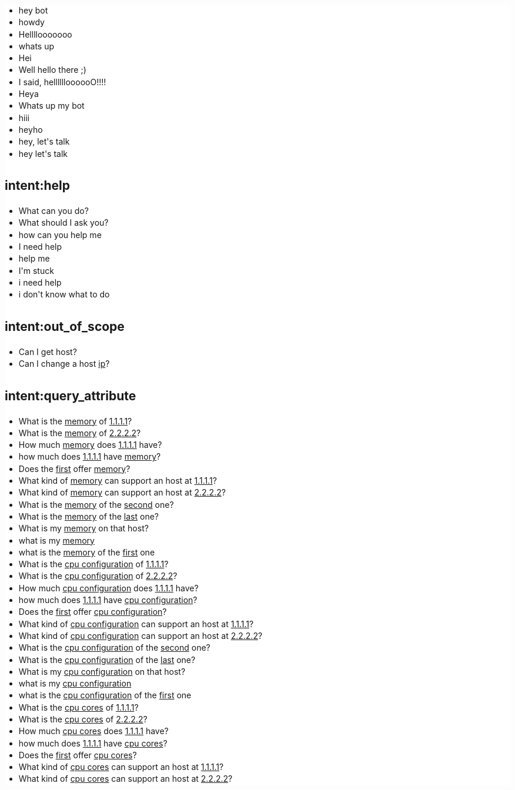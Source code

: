 - hey bot
- howdy
- Hellllooooooo
- whats up
- Hei
- Well hello there ;)
- I said, helllllloooooO!!!!
- Heya
- Whats up my bot
- hiii
- heyho
- hey, let's talk
- hey let's talk


## intent:help
- What can you do?
- What should I ask you?
- how can you help me
- I need help
- help me
- I'm stuck
- i need help
- i don't know what to do

## intent:out_of_scope
- Can I get host?
- Can I change a host [ip](entity_type)?


## intent:query_attribute
- What is the [memory](attribute) of [1.1.1.1](ip)?
- What is the [memory](attribute) of [2.2.2.2](ip)?
- How much [memory](attribute) does [1.1.1.1](ip) have?
- how much does [1.1.1.1](ip) have [memory](attribute)?
- Does the [first](mention) offer [memory](attribute)?
- What kind of [memory](attribute) can support an host at [1.1.1.1](ip)?
- What kind of [memory](attribute) can support an host at [2.2.2.2](ip)?
- What is the [memory](attribute) of the [second](mention) one?
- What is the [memory](attribute) of the [last](mention) one?
- What is my [memory](attribute) on that host?
- what is my [memory](attribute)
- what is the [memory](attribute) of the [first](mention) one
- What is the [cpu configuration](attribute) of [1.1.1.1](ip)?
- What is the [cpu configuration](attribute) of [2.2.2.2](ip)?
- How much [cpu configuration](attribute) does [1.1.1.1](ip) have?
- how much does [1.1.1.1](ip) have [cpu configuration](attribute)?
- Does the [first](mention) offer [cpu configuration](attribute)?
- What kind of [cpu configuration](attribute) can support an host at [1.1.1.1](ip)?
- What kind of [cpu configuration](attribute) can support an host at [2.2.2.2](ip)?
- What is the [cpu configuration](attribute) of the [second](mention) one?
- What is the [cpu configuration](attribute) of the [last](mention) one?
- What is my [cpu configuration](attribute) on that host?
- what is my [cpu configuration](attribute)
- what is the [cpu configuration](attribute) of the [first](mention) one
- What is the [cpu cores](attribute) of [1.1.1.1](ip)?
- What is the [cpu cores](attribute) of [2.2.2.2](ip)?
- How much [cpu cores](attribute) does [1.1.1.1](ip) have?
- how much does [1.1.1.1](ip) have [cpu cores](attribute)?
- Does the [first](mention) offer [cpu cores](attribute)?
- What kind of [cpu cores](attribute) can support an host at [1.1.1.1](ip)?
- What kind of [cpu cores](attribute) can support an host at [2.2.2.2](ip)?
